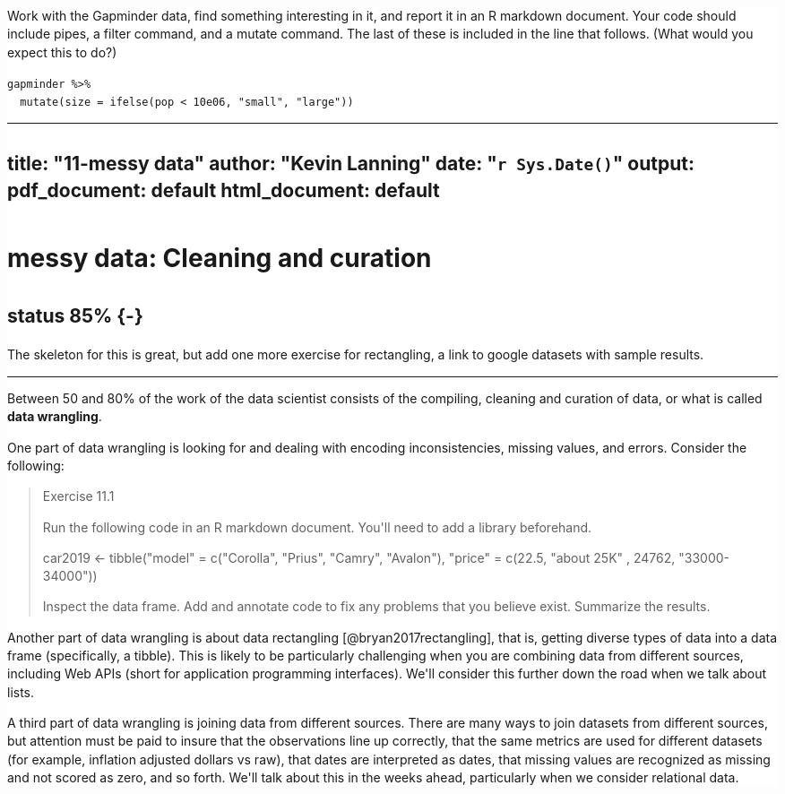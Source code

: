 Work with the Gapminder data, find something interesting in it, and report it in an R markdown document. Your code should include pipes, a filter command, and a mutate command. The last of these is included in the line that follows. (What would you expect this to do?)
```{r echo=TRUE, results="hide", message=FALSE}
gapminder %>% 
  mutate(size = ifelse(pop < 10e06, "small", "large"))
```




---
title: "11-messy data"
author: "Kevin Lanning"
date: "`r Sys.Date()`"
output:
  pdf_document: default
  html_document: default
---
# messy data: Cleaning and curation

## status 85% {-}

The skeleton for this is great, but add one more exercise for rectangling, a link to google datasets with sample results.

---



Between 50 and 80% of the work of the data scientist consists of the compiling, cleaning and curation of data, or what is called **data wrangling**.  

One part of data wrangling is looking for and dealing with encoding inconsistencies, missing values, and errors. Consider the following:

> Exercise 11.1
>
> Run the following code in an R markdown document.  You'll need to add a library beforehand. 
>
> car2019 <- tibble("model" = c("Corolla", "Prius", "Camry", "Avalon"),
>                          "price" = c(22.5, "about 25K" , 24762, "33000-34000")) 
>
> Inspect the data frame. Add and annotate code to fix any problems that you believe exist.  Summarize the results.

Another part of data wrangling is about data rectangling [@bryan2017rectangling], that is, getting diverse types of data into a data frame (specifically, a tibble).  This is likely to be particularly challenging when you are combining data from different sources, including Web APIs (short for application programming interfaces).  We'll consider this further down the road when we talk about lists.

A third part of data wrangling is joining data from different sources. There are many ways to join datasets from different sources, but attention must be paid to insure that the observations line up correctly, that the same metrics are used for different datasets (for example, inflation adjusted dollars vs raw), that dates are interpreted as dates, that missing values are recognized as missing and not scored as zero, and so forth.  We'll talk about this in the weeks ahead, particularly when we consider relational data.

